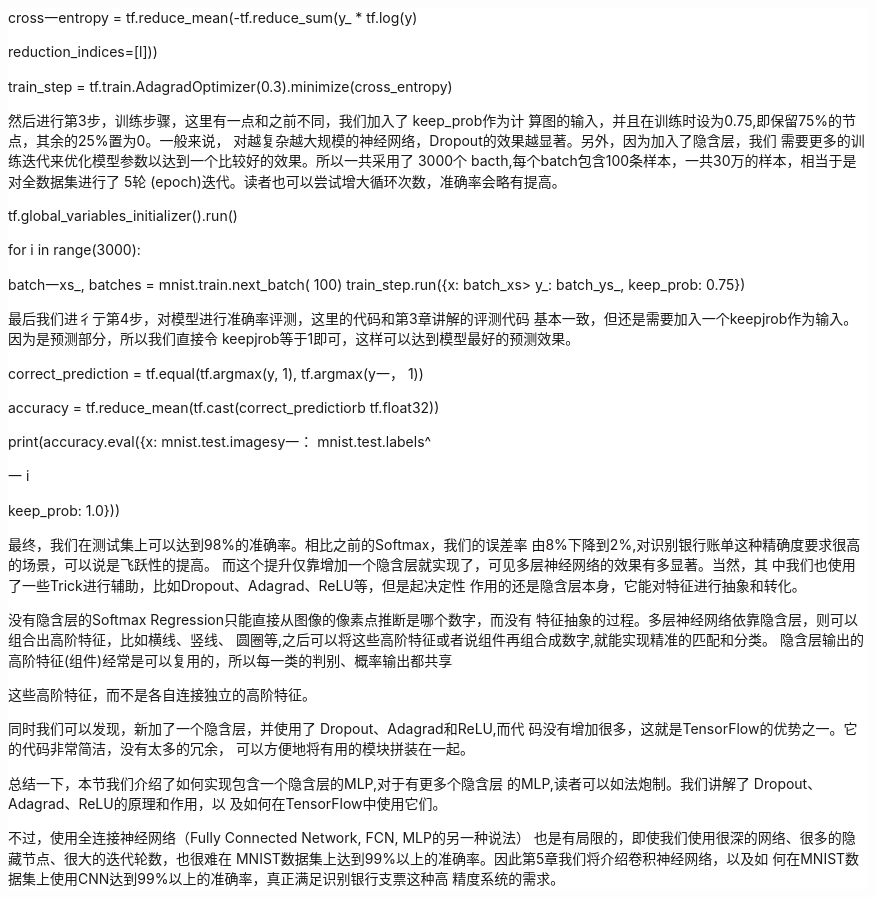 cross一entropy = tf.reduce_mean(-tf.reduce_sum(y_ * tf.log(y)

reduction_indices=[l]))

train_step = tf.train.AdagradOptimizer(0.3).minimize(cross_entropy)

然后进行第3步，训练步骤，这里有一点和之前不同，我们加入了 keep_prob作为计 算图的输入，并且在训练时设为0.75,即保留75%的节点，其余的25%置为0。一般来说， 对越复杂越大规模的神经网络，Dropout的效果越显著。另外，因为加入了隐含层，我们 需要更多的训练迭代来优化模型参数以达到一个比较好的效果。所以一共采用了 3000个 bacth,每个batch包含100条样本，一共30万的样本，相当于是对全数据集进行了 5轮 (epoch)迭代。读者也可以尝试增大循环次数，准确率会略有提高。

tf.global_variables_initializer().run()

for i in range(3000):

batch一xs_, batches = mnist.train.next_batch( 100) train_step.run({x: batch_xs> y_: batch_ys_, keep_prob: 0.75})

最后我们进彳亍第4步，对模型进行准确率评测，这里的代码和第3章讲解的评测代码 基本一致，但还是需要加入一个keepjrob作为输入。因为是预测部分，所以我们直接令 keepjrob等于1即可，这样可以达到模型最好的预测效果。

correct_prediction = tf.equal(tf.argmax(y, 1), tf.argmax(y一， 1))

accuracy = tf.reduce_mean(tf.cast(correct_predictiorb tf.float32))

print(accuracy.eval({x: mnist.test.imagesy一： mnist.test.labels^

一    i

keep_prob: 1.0}))

最终，我们在测试集上可以达到98%的准确率。相比之前的Softmax，我们的误差率 由8%下降到2%,对识别银行账单这种精确度要求很高的场景，可以说是飞跃性的提高。 而这个提升仅靠增加一个隐含层就实现了，可见多层神经网络的效果有多显著。当然，其 中我们也使用了一些Trick进行辅助，比如Dropout、Adagrad、ReLU等，但是起决定性 作用的还是隐含层本身，它能对特征进行抽象和转化。

没有隐含层的Softmax Regression只能直接从图像的像素点推断是哪个数字，而没有 特征抽象的过程。多层神经网络依靠隐含层，则可以组合出高阶特征，比如横线、竖线、 圆圈等,之后可以将这些高阶特征或者说组件再组合成数字,就能实现精准的匹配和分类。 隐含层输出的高阶特征(组件)经常是可以复用的，所以每一类的判别、概率输出都共享

这些高阶特征，而不是各自连接独立的高阶特征。

同时我们可以发现，新加了一个隐含层，并使用了 Dropout、Adagrad和ReLU,而代 码没有增加很多，这就是TensorFlow的优势之一。它的代码非常简洁，没有太多的冗余， 可以方便地将有用的模块拼装在一起。

总结一下，本节我们介绍了如何实现包含一个隐含层的MLP,对于有更多个隐含层 的MLP,读者可以如法炮制。我们讲解了 Dropout、Adagrad、ReLU的原理和作用，以 及如何在TensorFlow中使用它们。

不过，使用全连接神经网络（Fully Connected Network, FCN, MLP的另一种说法） 也是有局限的，即使我们使用很深的网络、很多的隐藏节点、很大的迭代轮数，也很难在 MNIST数据集上达到99%以上的准确率。因此第5章我们将介绍卷积神经网络，以及如 何在MNIST数据集上使用CNN达到99%以上的准确率，真正满足识别银行支票这种高 精度系统的需求。
